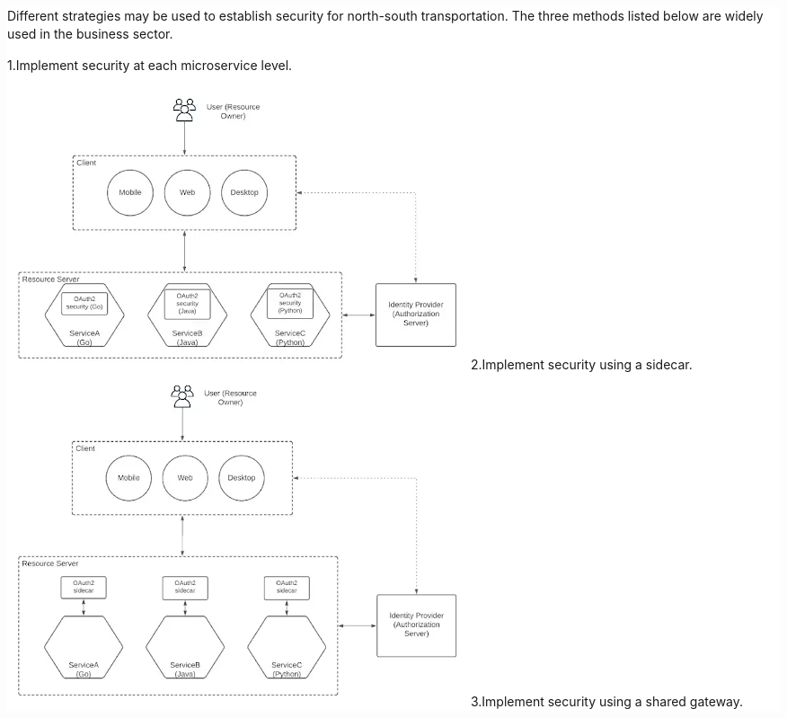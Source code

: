 Different strategies may be used to establish security for north-south transportation. The three methods listed below are widely used in the business sector.
    
 1.Implement security at each microservice level.

<img src="/img/sk_3_2023_01_20.png" height="314 px" width="512 px"  />
 2.Implement security using a sidecar.

<img src="/img/sk_4_2023_01_20.png" height="370 px" width="512 px"  />
 3.Implement security using a shared gateway.
